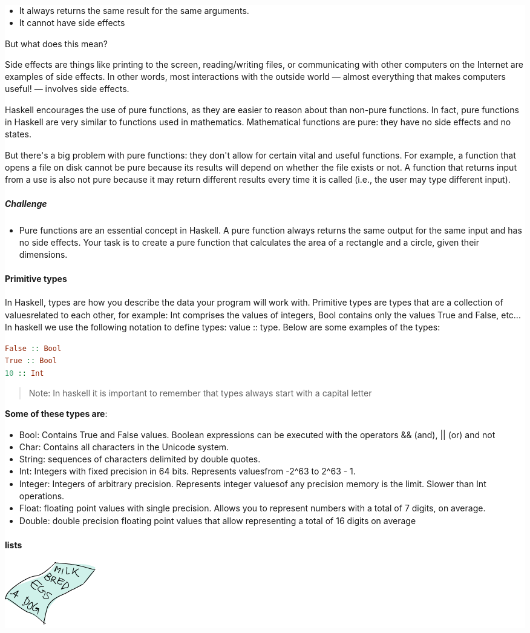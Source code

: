 - It always returns the same result for the same arguments. 
- It cannot have side effects

But what does this mean? 

Side effects are things like printing to the screen, reading/writing files, or communicating with other computers on the Internet are examples of side effects. In other words, most interactions with the outside world — almost everything that makes computers useful! — involves side effects.

Haskell encourages the use of pure functions, as they are easier to reason about than non-pure functions. In fact, pure functions in Haskell are very similar to functions used in mathematics. Mathematical functions are pure: they have no side effects and no states.

But there's a big problem with pure functions: they don't allow for certain vital and useful functions. For example, a function that opens a file on disk cannot be pure because its results will depend on whether the file exists or not. A function that returns input from a use is also not pure because it may return different results every time it is called (i.e., the user may type different input).

##### Challenge

- Pure functions are an essential concept in Haskell. A pure function always returns the same output for the same input and has no side effects. Your task is to create a pure function that calculates the area of a rectangle and a circle, given their dimensions.

#### Primitive types

In Haskell, types are how you describe the data your program will work with. Primitive types are types that are a collection of values ​​related to each other, for example: Int comprises the values ​​of integers, Bool contains only the values ​​True and False, etc... In haskell we use the following notation to define types: value :: type. Below are some examples of the types:

```haskell
False :: Bool
True :: Bool
10 :: Int
``` 

> Note: In haskell it is important to remember that types always start with a capital letter

**Some of these types are**: 

- Bool: Contains True and False values. Boolean expressions can be executed with the operators && (and), || (or) and not
- Char: Contains all characters in the Unicode system.
- String: sequences of characters delimited by double quotes.
- Int: Integers with fixed precision in 64 bits. Represents values ​​from -2^63 to 2^63 - 1.
- Integer: Integers of arbitrary precision. Represents integer values ​​of any precision memory is the limit. Slower than Int operations.
- Float: floating point values ​​with single precision. Allows you to represent numbers with a total of 7 digits, on average.
- Double: double precision floating point values ​​that allow representing a total of 16 digits on average

#### lists

![](../images/list.png)
